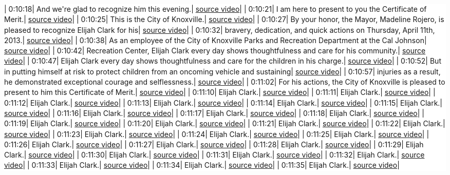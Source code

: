 | 0:10:18| And we're glad to recognize him this evening.| [source video](https://archive.org/details/citycouncilr265130416?start=618)|
| 0:10:21| I am here to present to you the Certificate of Merit.| [source video](https://archive.org/details/citycouncilr265130416?start=621)|
| 0:10:25| This is the City of Knoxville.| [source video](https://archive.org/details/citycouncilr265130416?start=625)|
| 0:10:27| By your honor, the Mayor, Madeline Rojero, is pleased to recognize Elijah Clark for his| [source video](https://archive.org/details/citycouncilr265130416?start=627)|
| 0:10:32| bravery, dedication, and quick actions on Thursday, April 11th, 2013.| [source video](https://archive.org/details/citycouncilr265130416?start=632)|
| 0:10:38| As an employee of the City of Knoxville Parks and Recreation Department at the Cal Johnson| [source video](https://archive.org/details/citycouncilr265130416?start=638)|
| 0:10:42| Recreation Center, Elijah Clark every day shows thoughtfulness and care for his community.| [source video](https://archive.org/details/citycouncilr265130416?start=642)|
| 0:10:47| Elijah Clark every day shows thoughtfulness and care for the children in his charge.| [source video](https://archive.org/details/citycouncilr265130416?start=647)|
| 0:10:52| But in putting himself at risk to protect children from an oncoming vehicle and sustaining| [source video](https://archive.org/details/citycouncilr265130416?start=652)|
| 0:10:57| injuries as a result, he demonstrated exceptional courage and selflessness.| [source video](https://archive.org/details/citycouncilr265130416?start=657)|
| 0:11:02| For his actions, the City of Knoxville is pleased to present to him this Certificate of Merit.| [source video](https://archive.org/details/citycouncilr265130416?start=662)|
| 0:11:10| Elijah Clark.| [source video](https://archive.org/details/citycouncilr265130416?start=670)|
| 0:11:11| Elijah Clark.| [source video](https://archive.org/details/citycouncilr265130416?start=671)|
| 0:11:12| Elijah Clark.| [source video](https://archive.org/details/citycouncilr265130416?start=672)|
| 0:11:13| Elijah Clark.| [source video](https://archive.org/details/citycouncilr265130416?start=673)|
| 0:11:14| Elijah Clark.| [source video](https://archive.org/details/citycouncilr265130416?start=674)|
| 0:11:15| Elijah Clark.| [source video](https://archive.org/details/citycouncilr265130416?start=675)|
| 0:11:16| Elijah Clark.| [source video](https://archive.org/details/citycouncilr265130416?start=676)|
| 0:11:17| Elijah Clark.| [source video](https://archive.org/details/citycouncilr265130416?start=677)|
| 0:11:18| Elijah Clark.| [source video](https://archive.org/details/citycouncilr265130416?start=678)|
| 0:11:19| Elijah Clark.| [source video](https://archive.org/details/citycouncilr265130416?start=679)|
| 0:11:20| Elijah Clark.| [source video](https://archive.org/details/citycouncilr265130416?start=680)|
| 0:11:21| Elijah Clark.| [source video](https://archive.org/details/citycouncilr265130416?start=681)|
| 0:11:22| Elijah Clark.| [source video](https://archive.org/details/citycouncilr265130416?start=682)|
| 0:11:23| Elijah Clark.| [source video](https://archive.org/details/citycouncilr265130416?start=683)|
| 0:11:24| Elijah Clark.| [source video](https://archive.org/details/citycouncilr265130416?start=684)|
| 0:11:25| Elijah Clark.| [source video](https://archive.org/details/citycouncilr265130416?start=685)|
| 0:11:26| Elijah Clark.| [source video](https://archive.org/details/citycouncilr265130416?start=686)|
| 0:11:27| Elijah Clark.| [source video](https://archive.org/details/citycouncilr265130416?start=687)|
| 0:11:28| Elijah Clark.| [source video](https://archive.org/details/citycouncilr265130416?start=688)|
| 0:11:29| Elijah Clark.| [source video](https://archive.org/details/citycouncilr265130416?start=689)|
| 0:11:30| Elijah Clark.| [source video](https://archive.org/details/citycouncilr265130416?start=690)|
| 0:11:31| Elijah Clark.| [source video](https://archive.org/details/citycouncilr265130416?start=691)|
| 0:11:32| Elijah Clark.| [source video](https://archive.org/details/citycouncilr265130416?start=692)|
| 0:11:33| Elijah Clark.| [source video](https://archive.org/details/citycouncilr265130416?start=693)|
| 0:11:34| Elijah Clark.| [source video](https://archive.org/details/citycouncilr265130416?start=694)|
| 0:11:35| Elijah Clark.| [source video](https://archive.org/details/citycouncilr265130416?start=695)|